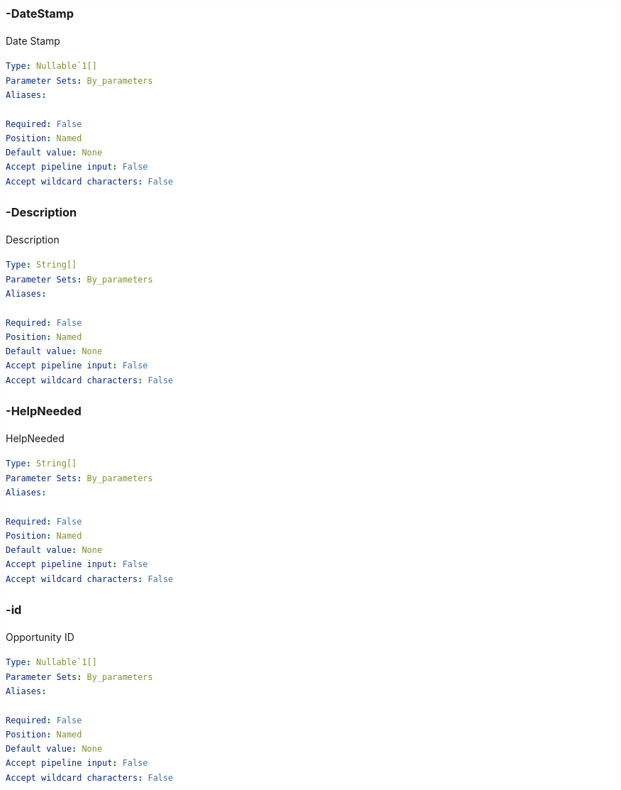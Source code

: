 ### -DateStamp
Date Stamp

```yaml
Type: Nullable`1[]
Parameter Sets: By_parameters
Aliases:

Required: False
Position: Named
Default value: None
Accept pipeline input: False
Accept wildcard characters: False
```

### -Description
Description

```yaml
Type: String[]
Parameter Sets: By_parameters
Aliases:

Required: False
Position: Named
Default value: None
Accept pipeline input: False
Accept wildcard characters: False
```

### -HelpNeeded
HelpNeeded

```yaml
Type: String[]
Parameter Sets: By_parameters
Aliases:

Required: False
Position: Named
Default value: None
Accept pipeline input: False
Accept wildcard characters: False
```

### -id
Opportunity ID

```yaml
Type: Nullable`1[]
Parameter Sets: By_parameters
Aliases:

Required: False
Position: Named
Default value: None
Accept pipeline input: False
Accept wildcard characters: False
```

